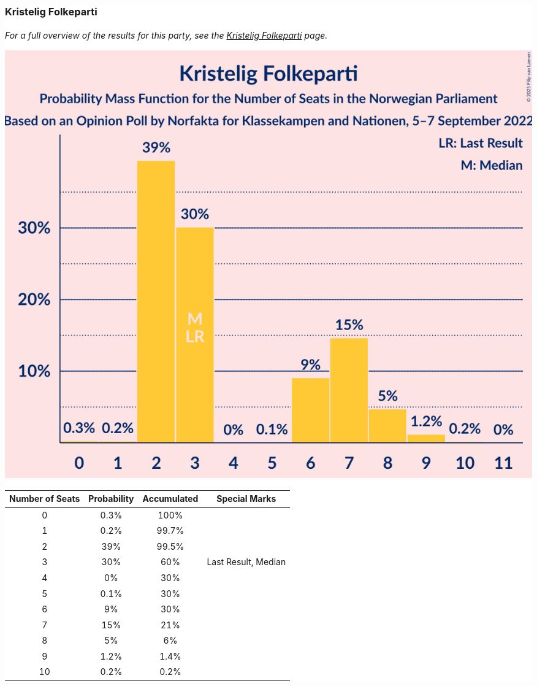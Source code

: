 
### Kristelig Folkeparti

*For a full overview of the results for this party, see the [Kristelig Folkeparti](party-kristeligfolkeparti.html) page.*

![Graph with seats probability mass function not yet produced](2022-09-07-Norfakta-seats-pmf-kristeligfolkeparti.png "Seats Probability Mass Function")

| Number of Seats | Probability | Accumulated | Special Marks |
|:---------------:|:-----------:|:-----------:|:-------------:|
| 0 | 0.3% | 100% |  |
| 1 | 0.2% | 99.7% |  |
| 2 | 39% | 99.5% |  |
| 3 | 30% | 60% | Last Result, Median |
| 4 | 0% | 30% |  |
| 5 | 0.1% | 30% |  |
| 6 | 9% | 30% |  |
| 7 | 15% | 21% |  |
| 8 | 5% | 6% |  |
| 9 | 1.2% | 1.4% |  |
| 10 | 0.2% | 0.2% |  |
